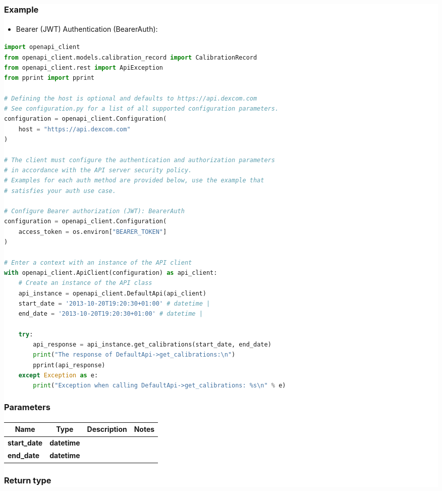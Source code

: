 ### Example

* Bearer (JWT) Authentication (BearerAuth):

```python
import openapi_client
from openapi_client.models.calibration_record import CalibrationRecord
from openapi_client.rest import ApiException
from pprint import pprint

# Defining the host is optional and defaults to https://api.dexcom.com
# See configuration.py for a list of all supported configuration parameters.
configuration = openapi_client.Configuration(
    host = "https://api.dexcom.com"
)

# The client must configure the authentication and authorization parameters
# in accordance with the API server security policy.
# Examples for each auth method are provided below, use the example that
# satisfies your auth use case.

# Configure Bearer authorization (JWT): BearerAuth
configuration = openapi_client.Configuration(
    access_token = os.environ["BEARER_TOKEN"]
)

# Enter a context with an instance of the API client
with openapi_client.ApiClient(configuration) as api_client:
    # Create an instance of the API class
    api_instance = openapi_client.DefaultApi(api_client)
    start_date = '2013-10-20T19:20:30+01:00' # datetime | 
    end_date = '2013-10-20T19:20:30+01:00' # datetime | 

    try:
        api_response = api_instance.get_calibrations(start_date, end_date)
        print("The response of DefaultApi->get_calibrations:\n")
        pprint(api_response)
    except Exception as e:
        print("Exception when calling DefaultApi->get_calibrations: %s\n" % e)
```



### Parameters


Name | Type | Description  | Notes
------------- | ------------- | ------------- | -------------
 **start_date** | **datetime**|  | 
 **end_date** | **datetime**|  | 

### Return type
